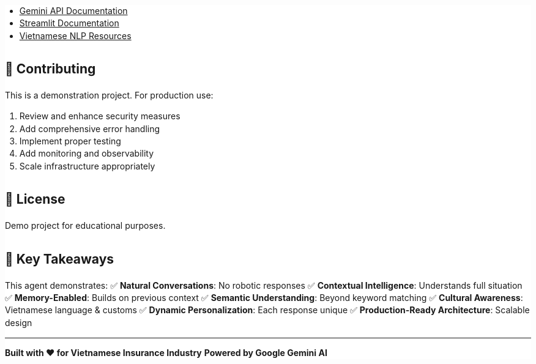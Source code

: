 - [Gemini API Documentation](https://ai.google.dev/docs)
- [Streamlit Documentation](https://docs.streamlit.io)
- [Vietnamese NLP Resources](https://github.com/VinAIResearch)

## 🤝 Contributing

This is a demonstration project. For production use:
1. Review and enhance security measures
2. Add comprehensive error handling
3. Implement proper testing
4. Add monitoring and observability
5. Scale infrastructure appropriately

## 📄 License

Demo project for educational purposes.

## 🎉 Key Takeaways

This agent demonstrates:
✅ **Natural Conversations**: No robotic responses
✅ **Contextual Intelligence**: Understands full situation
✅ **Memory-Enabled**: Builds on previous context
✅ **Semantic Understanding**: Beyond keyword matching
✅ **Cultural Awareness**: Vietnamese language & customs
✅ **Dynamic Personalization**: Each response unique
✅ **Production-Ready Architecture**: Scalable design

---

**Built with ❤️ for Vietnamese Insurance Industry**
**Powered by Google Gemini AI**
